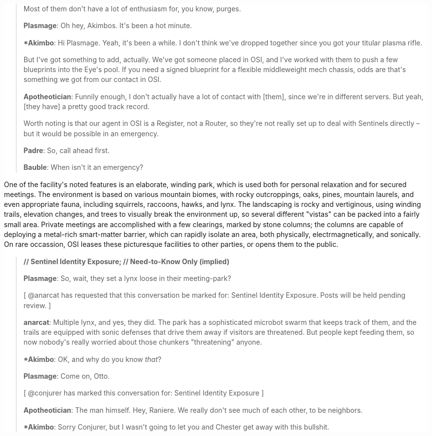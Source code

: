 > Most of them don't have a lot of enthusiasm for, you know, purges.
>
> **Plasmage**: Oh hey, Akimbos.
> It's been a hot minute.
>
> **\*Akimbo**: Hi Plasmage.
> Yeah, it's been a while.
> I don't think we've dropped together since you got your titular plasma rifle.
>
> But I've got something to add, actually.
> We've got someone placed in OSI, and I've worked with them to push a few blueprints into the Eye's pool.
> If you need a signed blueprint for a flexible middleweight mech chassis, odds are that's something we got from our contact in OSI.
>
> **Apotheotician**: Funnily enough, I don't actually have a lot of contact with \[them\], since we're in different servers.
> But yeah, \[they have\] a pretty good track record.
>
> Worth noting is that our agent in OSI is a Register, not a Router, so they're not really set up to deal with Sentinels directly – but it would be possible in an emergency.
>
> **Padre**: So, call ahead first.
>
> **Bauble**: When isn't it an emergency?

One of the facility's noted features is an elaborate, winding park, which is used both for personal relaxation and for secured meetings.
The environment is based on various mountain biomes, with rocky outcroppings, oaks, pines, mountain laurels, and even appropriate fauna, including squirrels, raccoons, hawks, and lynx.
The landscaping is rocky and vertiginous, using winding trails, elevation changes, and trees to visually break the environment up, so several different "vistas" can be packed into a fairly small area.
Private meetings are accomplished with a few clearings, marked by stone columns; the columns are capable of deploying a metal-rich smart-matter barrier, which can rapidly isolate an area, both physically, electrmagnetically, and sonically.
On rare occassion, OSI leases these picturesque facilities to other parties, or opens them to the public.

> **\/\/ Sentinel Identity Exposure; \/\/ Need-to-Know Only (implied)**
>
> **Plasmage**: So, wait, they set a lynx loose in their meeting-park?
>
> \[ \@anarcat has requested that this conversation be marked for: Sentinel Identity Exposure.
> Posts will be held pending review. \]
>
> **anarcat**: Multiple lynx, and yes, they did.
> The park has a sophisticated microbot swarm that keeps track of them, and the trails are equipped with sonic defenses that drive them away if visitors are threatened.
> But people kept feeding them, so now nobody's really worried about those chunkers "threatening" anyone.
>
> **\*Akimbo**: OK, and why do you know *that*?
>
> **Plasmage**: Come on, Otto.
>
> \[ \@conjurer has marked this conversation for: Sentinel Identity Exposure \]
>
> **Apotheotician**: The man himself.
> Hey, Raniere.
> We really don't see much of each other, to be neighbors.
>
> **\*Akimbo**: Sorry Conjurer, but I wasn't going to let you and Chester get away with this bullshit.

[^rand]: See [here](http://michaelprescott.freeservers.com/romancing-the-stone-cold.html) for example.